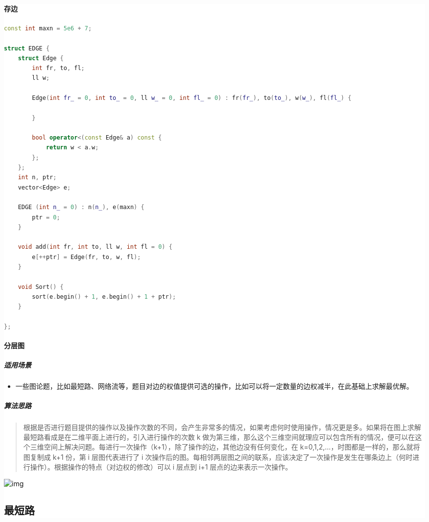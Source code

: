 #### 存边

```c++
const int maxn = 5e6 + 7;

struct EDGE {
	struct Edge {
		int fr, to, fl;
		ll w;

		Edge(int fr_ = 0, int to_ = 0, ll w_ = 0, int fl_ = 0) : fr(fr_), to(to_), w(w_), fl(fl_) {

		}

		bool operator<(const Edge& a) const {
			return w < a.w;
		};
	};
	int n, ptr;
	vector<Edge> e;

	EDGE (int n_ = 0) : n(n_), e(maxn) { 
		ptr = 0;
	} 

	void add(int fr, int to, ll w, int fl = 0) {
		e[++ptr] = Edge(fr, to, w, fl);
	}
	
	void Sort() {
		sort(e.begin() + 1, e.begin() + 1 + ptr);
	}
	
};
```

#### 分层图

##### 适用场景

* 一些图论题，比如最短路、网络流等，题目对边的权值提供可选的操作，比如可以将一定数量的边权减半，在此基础上求解最优解。

##### 算法思路

> 根据是否进行题目提供的操作以及操作次数的不同，会产生非常多的情况，如果考虑何时使用操作，情况更是多。如果将在图上求解最短路看成是在二维平面上进行的，引入进行操作的次数 k 做为第三维，那么这个三维空间就理应可以包含所有的情况，便可以在这个三维空间上解决问题。每进行一次操作（k+1），除了操作的边，其他边没有任何变化，在 k=0,1,2,…，时图都是一样的，那么就将图复制成 k+1 份，第 i 层图代表进行了 i 次操作后的图。每相邻两层图之间的联系，应该决定了一次操作是发生在哪条边上（何时进行操作）。根据操作的特点（对边权的修改）可以 i 层点到 i+1 层点的边来表示一次操作。

![img](https://img-blog.csdnimg.cn/20181217151240943.png?x-oss-process=image/watermark,type_ZmFuZ3poZW5naGVpdGk,shadow_10,text_aHR0cHM6Ly9ibG9nLmNzZG4ubmV0L3FxXzQwNzM2MDM2,size_16,color_FFFFFF,t_70)

## 最短路
